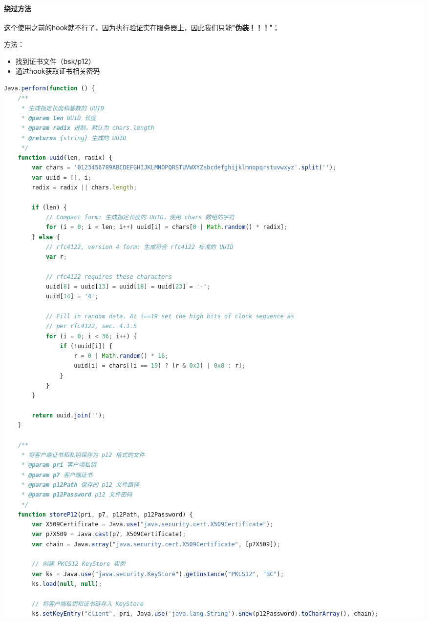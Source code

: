    #### 绕过方法

   这个使用之前的hook就不行了，因为执行验证实在服务器上，因此我们只能"**伪装！！！**"；

   方法：


   - 找到证书文件（bsk/p12）
   - 通过hook获取证书相关密码

   ```javascript
   Java.perform(function () {
       /**
        * 生成指定长度和基数的 UUID
        * @param len UUID 长度
        * @param radix 进制，默认为 chars.length
        * @returns {string} 生成的 UUID
        */
       function uuid(len, radix) {
           var chars = '0123456789ABCDEFGHIJKLMNOPQRSTUVWXYZabcdefghijklmnopqrstuvwxyz'.split('');
           var uuid = [], i;
           radix = radix || chars.length;

           if (len) {
               // Compact form: 生成指定长度的 UUID，使用 chars 数组的字符
               for (i = 0; i < len; i++) uuid[i] = chars[0 | Math.random() * radix];
           } else {
               // rfc4122, version 4 form: 生成符合 rfc4122 标准的 UUID
               var r;

               // rfc4122 requires these characters
               uuid[8] = uuid[13] = uuid[18] = uuid[23] = '-';
               uuid[14] = '4';

               // Fill in random data. At i==19 set the high bits of clock sequence as
               // per rfc4122, sec. 4.1.5
               for (i = 0; i < 36; i++) {
                   if (!uuid[i]) {
                       r = 0 | Math.random() * 16;
                       uuid[i] = chars[(i == 19) ? (r & 0x3) | 0x8 : r];
                   }
               }
           }

           return uuid.join('');
       }

       /**
        * 将客户端证书和私钥保存为 p12 格式的文件
        * @param pri 客户端私钥
        * @param p7 客户端证书
        * @param p12Path 保存的 p12 文件路径
        * @param p12Password p12 文件密码
        */
       function storeP12(pri, p7, p12Path, p12Password) {
           var X509Certificate = Java.use("java.security.cert.X509Certificate");
           var p7X509 = Java.cast(p7, X509Certificate);
           var chain = Java.array("java.security.cert.X509Certificate", [p7X509]);

           // 创建 PKCS12 KeyStore 实例
           var ks = Java.use("java.security.KeyStore").getInstance("PKCS12", "BC");
           ks.load(null, null);

           // 将客户端私钥和证书链存入 KeyStore
           ks.setKeyEntry("client", pri, Java.use('java.lang.String').$new(p12Password).toCharArray(), chain);
   ```